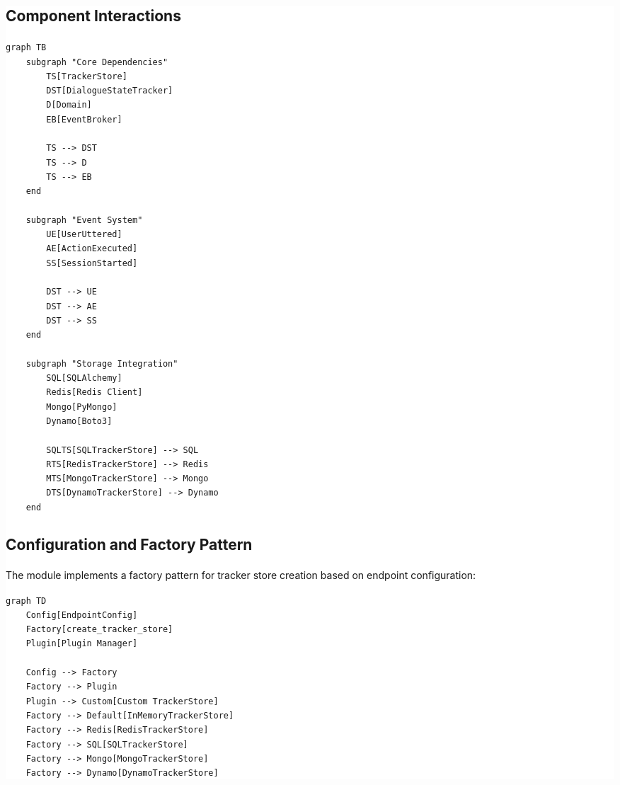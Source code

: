 ## Component Interactions

```mermaid
graph TB
    subgraph "Core Dependencies"
        TS[TrackerStore]
        DST[DialogueStateTracker]
        D[Domain]
        EB[EventBroker]
        
        TS --> DST
        TS --> D
        TS --> EB
    end
    
    subgraph "Event System"
        UE[UserUttered]
        AE[ActionExecuted]
        SS[SessionStarted]
        
        DST --> UE
        DST --> AE
        DST --> SS
    end
    
    subgraph "Storage Integration"
        SQL[SQLAlchemy]
        Redis[Redis Client]
        Mongo[PyMongo]
        Dynamo[Boto3]
        
        SQLTS[SQLTrackerStore] --> SQL
        RTS[RedisTrackerStore] --> Redis
        MTS[MongoTrackerStore] --> Mongo
        DTS[DynamoTrackerStore] --> Dynamo
    end
```

## Configuration and Factory Pattern

The module implements a factory pattern for tracker store creation based on endpoint configuration:

```mermaid
graph TD
    Config[EndpointConfig]
    Factory[create_tracker_store]
    Plugin[Plugin Manager]
    
    Config --> Factory
    Factory --> Plugin
    Plugin --> Custom[Custom TrackerStore]
    Factory --> Default[InMemoryTrackerStore]
    Factory --> Redis[RedisTrackerStore]
    Factory --> SQL[SQLTrackerStore]
    Factory --> Mongo[MongoTrackerStore]
    Factory --> Dynamo[DynamoTrackerStore]
```
